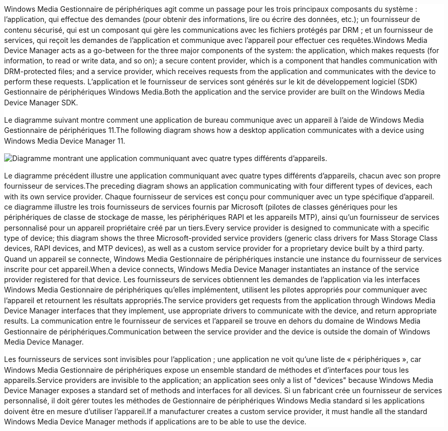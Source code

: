 <span data-ttu-id="15195-119">Windows Media Gestionnaire de périphériques agit comme un passage pour les trois principaux composants du système : l’application, qui effectue des demandes (pour obtenir des informations, lire ou écrire des données, etc.); un fournisseur de contenu sécurisé, qui est un composant qui gère les communications avec les fichiers protégés par DRM ; et un fournisseur de services, qui reçoit les demandes de l’application et communique avec l’appareil pour effectuer ces requêtes.</span><span class="sxs-lookup"><span data-stu-id="15195-119">Windows Media Device Manager acts as a go-between for the three major components of the system: the application, which makes requests (for information, to read or write data, and so on); a secure content provider, which is a component that handles communication with DRM-protected files; and a service provider, which receives requests from the application and communicates with the device to perform these requests.</span></span> <span data-ttu-id="15195-120">L’application et le fournisseur de services sont générés sur le kit de développement logiciel (SDK) Gestionnaire de périphériques Windows Media.</span><span class="sxs-lookup"><span data-stu-id="15195-120">Both the application and the service provider are built on the Windows Media Device Manager SDK.</span></span>

<span data-ttu-id="15195-121">Le diagramme suivant montre comment une application de bureau communique avec un appareil à l’aide de Windows Media Gestionnaire de périphériques 11.</span><span class="sxs-lookup"><span data-stu-id="15195-121">The following diagram shows how a desktop application communicates with a device using Windows Media Device Manager 11.</span></span>

![Diagramme montrant une application communiquant avec quatre types différents d’appareils.](images/wmdm-device-communication.gif)

<span data-ttu-id="15195-123">Le diagramme précédent illustre une application communiquant avec quatre types différents d’appareils, chacun avec son propre fournisseur de services.</span><span class="sxs-lookup"><span data-stu-id="15195-123">The preceding diagram shows an application communicating with four different types of devices, each with its own service provider.</span></span> <span data-ttu-id="15195-124">Chaque fournisseur de services est conçu pour communiquer avec un type spécifique d’appareil. ce diagramme illustre les trois fournisseurs de services fournis par Microsoft (pilotes de classes génériques pour les périphériques de classe de stockage de masse, les périphériques RAPI et les appareils MTP), ainsi qu’un fournisseur de services personnalisé pour un appareil propriétaire créé par un tiers.</span><span class="sxs-lookup"><span data-stu-id="15195-124">Every service provider is designed to communicate with a specific type of device; this diagram shows the three Microsoft-provided service providers (generic class drivers for Mass Storage Class devices, RAPI devices, and MTP devices), as well as a custom service provider for a proprietary device built by a third party.</span></span> <span data-ttu-id="15195-125">Quand un appareil se connecte, Windows Media Gestionnaire de périphériques instancie une instance du fournisseur de services inscrite pour cet appareil.</span><span class="sxs-lookup"><span data-stu-id="15195-125">When a device connects, Windows Media Device Manager instantiates an instance of the service provider registered for that device.</span></span> <span data-ttu-id="15195-126">Les fournisseurs de services obtiennent les demandes de l’application via les interfaces Windows Media Gestionnaire de périphériques qu’elles implémentent, utilisent les pilotes appropriés pour communiquer avec l’appareil et retournent les résultats appropriés.</span><span class="sxs-lookup"><span data-stu-id="15195-126">The service providers get requests from the application through Windows Media Device Manager interfaces that they implement, use appropriate drivers to communicate with the device, and return appropriate results.</span></span> <span data-ttu-id="15195-127">La communication entre le fournisseur de services et l’appareil se trouve en dehors du domaine de Windows Media Gestionnaire de périphériques.</span><span class="sxs-lookup"><span data-stu-id="15195-127">Communication between the service provider and the device is outside the domain of Windows Media Device Manager.</span></span>

<span data-ttu-id="15195-128">Les fournisseurs de services sont invisibles pour l’application ; une application ne voit qu’une liste de « périphériques », car Windows Media Gestionnaire de périphériques expose un ensemble standard de méthodes et d’interfaces pour tous les appareils.</span><span class="sxs-lookup"><span data-stu-id="15195-128">Service providers are invisible to the application; an application sees only a list of "devices" because Windows Media Device Manager exposes a standard set of methods and interfaces for all devices.</span></span> <span data-ttu-id="15195-129">Si un fabricant crée un fournisseur de services personnalisé, il doit gérer toutes les méthodes de Gestionnaire de périphériques Windows Media standard si les applications doivent être en mesure d’utiliser l’appareil.</span><span class="sxs-lookup"><span data-stu-id="15195-129">If a manufacturer creates a custom service provider, it must handle all the standard Windows Media Device Manager methods if applications are to be able to use the device.</span></span>
